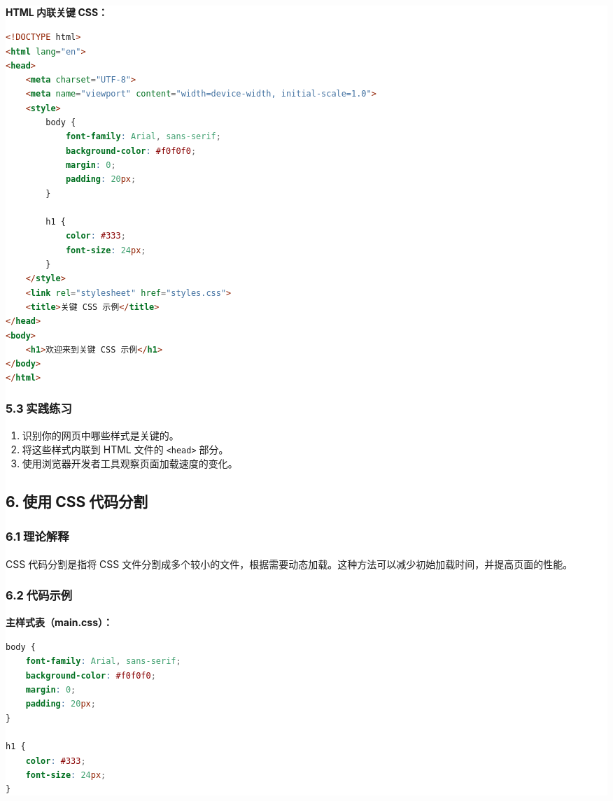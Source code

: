 **HTML 内联关键 CSS：**

```html
<!DOCTYPE html>
<html lang="en">
<head>
    <meta charset="UTF-8">
    <meta name="viewport" content="width=device-width, initial-scale=1.0">
    <style>
        body {
            font-family: Arial, sans-serif;
            background-color: #f0f0f0;
            margin: 0;
            padding: 20px;
        }

        h1 {
            color: #333;
            font-size: 24px;
        }
    </style>
    <link rel="stylesheet" href="styles.css">
    <title>关键 CSS 示例</title>
</head>
<body>
    <h1>欢迎来到关键 CSS 示例</h1>
</body>
</html>
```

### 5.3 实践练习

1. 识别你的网页中哪些样式是关键的。
2. 将这些样式内联到 HTML 文件的 `<head>` 部分。
3. 使用浏览器开发者工具观察页面加载速度的变化。

## 6. 使用 CSS 代码分割

### 6.1 理论解释

CSS 代码分割是指将 CSS 文件分割成多个较小的文件，根据需要动态加载。这种方法可以减少初始加载时间，并提高页面的性能。

### 6.2 代码示例

**主样式表（main.css）：**

```css
body {
    font-family: Arial, sans-serif;
    background-color: #f0f0f0;
    margin: 0;
    padding: 20px;
}

h1 {
    color: #333;
    font-size: 24px;
}
```
